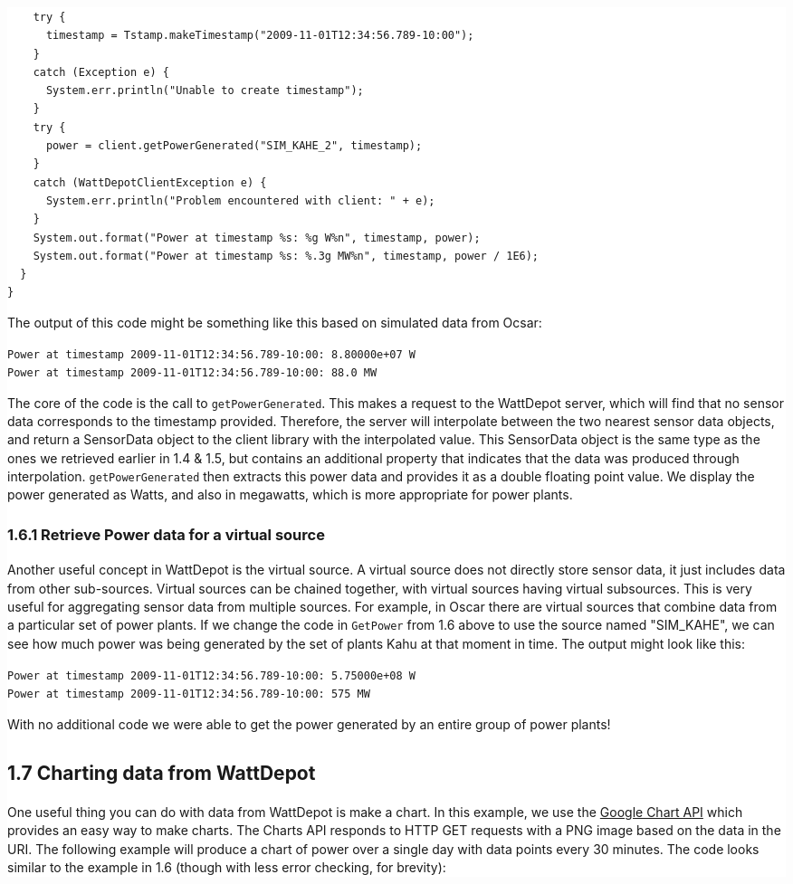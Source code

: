 ```
    try {
      timestamp = Tstamp.makeTimestamp("2009-11-01T12:34:56.789-10:00");
    }
    catch (Exception e) {
      System.err.println("Unable to create timestamp");
    }
    try {
      power = client.getPowerGenerated("SIM_KAHE_2", timestamp);
    }
    catch (WattDepotClientException e) {
      System.err.println("Problem encountered with client: " + e);
    }
    System.out.format("Power at timestamp %s: %g W%n", timestamp, power);
    System.out.format("Power at timestamp %s: %.3g MW%n", timestamp, power / 1E6);
  }
}
```

The output of this code might be something like this based on simulated data from Ocsar:

```
Power at timestamp 2009-11-01T12:34:56.789-10:00: 8.80000e+07 W
Power at timestamp 2009-11-01T12:34:56.789-10:00: 88.0 MW
```

The core of the code is the call to `getPowerGenerated`. This makes a request to the WattDepot server, which will find that no sensor data corresponds to the timestamp provided. Therefore, the server will interpolate between the two nearest sensor data objects, and return a SensorData object to the client library with the interpolated value. This SensorData object is the same type as the ones we retrieved earlier in 1.4 & 1.5, but contains an additional property that indicates that the data was produced through interpolation. `getPowerGenerated` then extracts this power data and provides it as a double floating point value. We display the power generated as Watts, and also in megawatts, which is more appropriate for power plants.

### 1.6.1 Retrieve Power data for a virtual source ###

Another useful concept in WattDepot is the virtual source. A virtual source does not directly store sensor data, it just includes data from other sub-sources. Virtual sources can be chained together, with virtual sources having virtual subsources. This is very useful for aggregating sensor data from multiple sources. For example, in Oscar there are virtual sources that combine data from a particular set of power plants. If we change the code in `GetPower` from 1.6 above to use the source named "SIM\_KAHE", we can see how much power was being generated by the set of plants Kahu at that moment in time. The output might look like this:

```
Power at timestamp 2009-11-01T12:34:56.789-10:00: 5.75000e+08 W
Power at timestamp 2009-11-01T12:34:56.789-10:00: 575 MW
```

With no additional code we were able to get the power generated by an entire group of power plants!

## 1.7 Charting data from WattDepot ##

One useful thing you can do with data from WattDepot is make a chart. In this example, we use the [Google Chart API](http://code.google.com/apis/chart/) which provides an easy way to make charts. The Charts API responds to HTTP GET requests with a PNG image based on the data in the URI. The following example will produce a chart of power over a single day with data points every 30 minutes. The code looks similar to the example in 1.6 (though with less error checking, for brevity):
